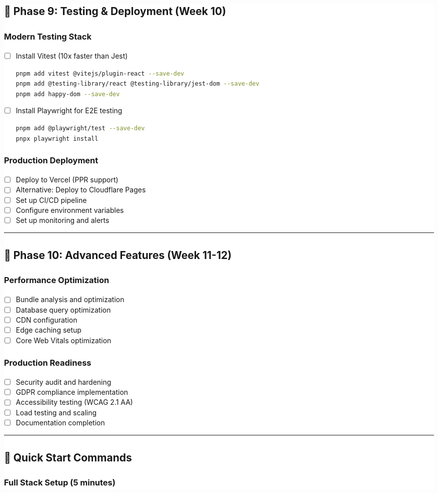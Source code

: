 ## 🧪 Phase 9: Testing & Deployment (Week 10)

### **Modern Testing Stack**

- [ ] Install Vitest (10x faster than Jest)

  ```bash
  pnpm add vitest @vitejs/plugin-react --save-dev
  pnpm add @testing-library/react @testing-library/jest-dom --save-dev
  pnpm add happy-dom --save-dev
  ```

- [ ] Install Playwright for E2E testing

  ```bash
  pnpm add @playwright/test --save-dev
  pnpx playwright install
  ```

### **Production Deployment**

- [ ] Deploy to Vercel (PPR support)
- [ ] Alternative: Deploy to Cloudflare Pages
- [ ] Set up CI/CD pipeline
- [ ] Configure environment variables
- [ ] Set up monitoring and alerts

---

## 🎯 Phase 10: Advanced Features (Week 11-12)

### **Performance Optimization**

- [ ] Bundle analysis and optimization
- [ ] Database query optimization
- [ ] CDN configuration
- [ ] Edge caching setup
- [ ] Core Web Vitals optimization

### **Production Readiness**

- [ ] Security audit and hardening
- [ ] GDPR compliance implementation
- [ ] Accessibility testing (WCAG 2.1 AA)
- [ ] Load testing and scaling
- [ ] Documentation completion

---

## 🚀 Quick Start Commands

### **Full Stack Setup (5 minutes)**
